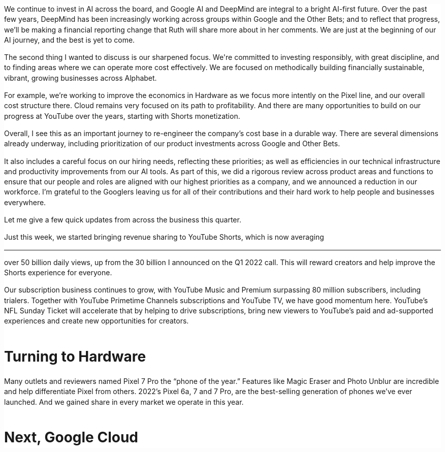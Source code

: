 We continue to invest in AI across the board, and Google AI and DeepMind are integral to a bright AI-first future. Over the past few years, DeepMind has been increasingly working across groups within Google and the Other Bets; and to reflect that progress, we’ll be making a financial reporting change that Ruth will share more about in her comments. We are just at the beginning of our AI journey, and the best is yet to come.

The second thing I wanted to discuss is our sharpened focus. We're committed to investing responsibly, with great discipline, and to finding areas where we can operate more cost effectively. We are focused on methodically building financially sustainable, vibrant, growing businesses across Alphabet.

For example, we’re working to improve the economics in Hardware as we focus more intently on the Pixel line, and our overall cost structure there. Cloud remains very focused on its path to profitability. And there are many opportunities to build on our progress at YouTube over the years, starting with Shorts monetization.

Overall, I see this as an important journey to re-engineer the company’s cost base in a durable way. There are several dimensions already underway, including prioritization of our product investments across Google and Other Bets.

It also includes a careful focus on our hiring needs, reflecting these priorities; as well as efficiencies in our technical infrastructure and productivity improvements from our AI tools. As part of this, we did a rigorous review across product areas and functions to ensure that our people and roles are aligned with our highest priorities as a company, and we announced a reduction in our workforce. I’m grateful to the Googlers leaving us for all of their contributions and their hard work to help people and businesses everywhere.

Let me give a few quick updates from across the business this quarter.

Just this week, we started bringing revenue sharing to YouTube Shorts, which is now averaging



---



over 50 billion daily views, up from the 30 billion I announced on the Q1 2022 call. This will reward creators and help improve the Shorts experience for everyone.

Our subscription business continues to grow, with YouTube Music and Premium surpassing 80 million subscribers, including trialers. Together with YouTube Primetime Channels subscriptions and YouTube TV, we have good momentum here. YouTube’s NFL Sunday Ticket will accelerate that by helping to drive subscriptions, bring new viewers to YouTube’s paid and ad-supported experiences and create new opportunities for creators.

# Turning to Hardware

Many outlets and reviewers named Pixel 7 Pro the “phone of the year.” Features like Magic Eraser and Photo Unblur are incredible and help differentiate Pixel from others. 2022’s Pixel 6a, 7 and 7 Pro, are the best-selling generation of phones we’ve ever launched. And we gained share in every market we operate in this year.

# Next, Google Cloud
